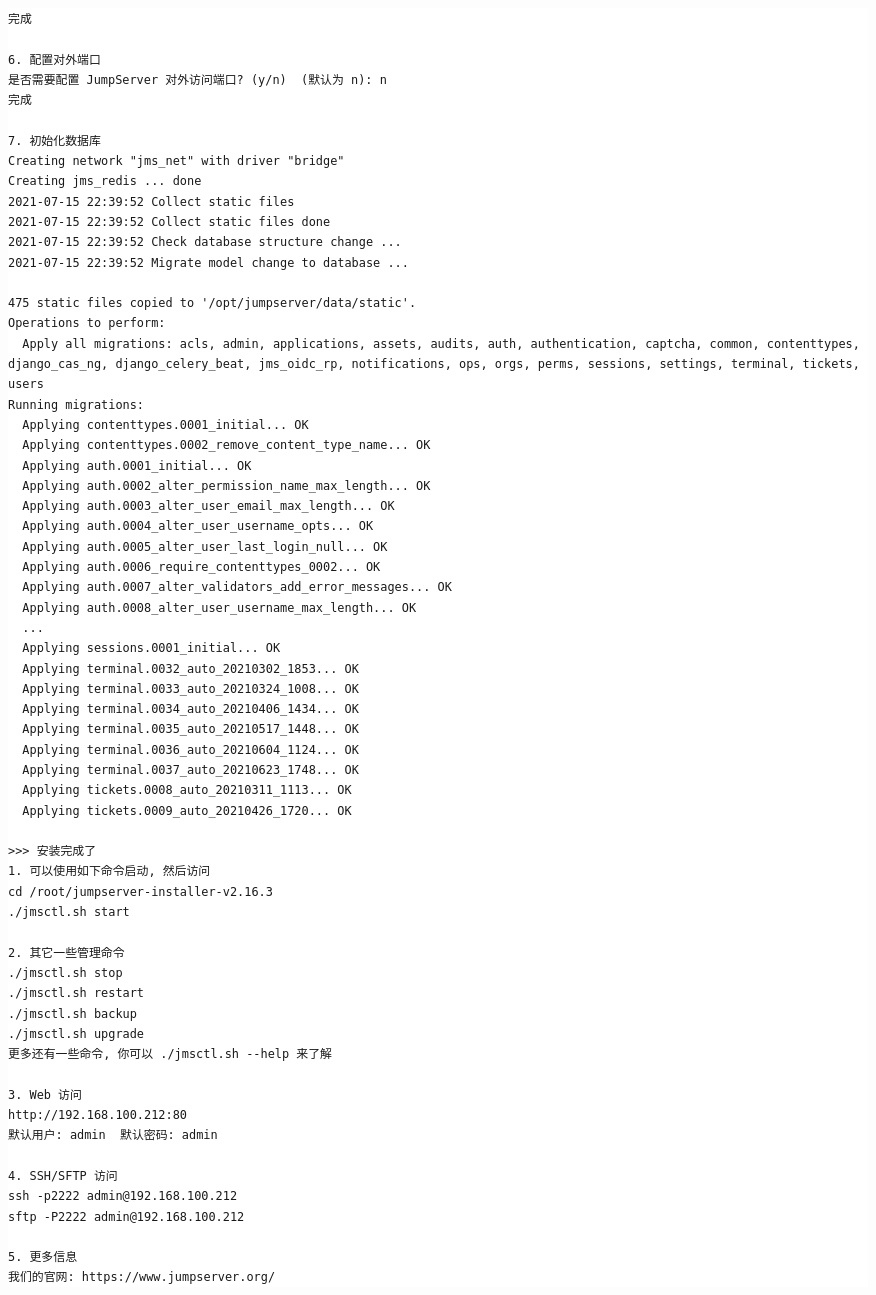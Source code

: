 ```
完成

6. 配置对外端口
是否需要配置 JumpServer 对外访问端口? (y/n)  (默认为 n): n
完成

7. 初始化数据库
Creating network "jms_net" with driver "bridge"
Creating jms_redis ... done
2021-07-15 22:39:52 Collect static files
2021-07-15 22:39:52 Collect static files done
2021-07-15 22:39:52 Check database structure change ...
2021-07-15 22:39:52 Migrate model change to database ...

475 static files copied to '/opt/jumpserver/data/static'.
Operations to perform:
  Apply all migrations: acls, admin, applications, assets, audits, auth, authentication, captcha, common, contenttypes, django_cas_ng, django_celery_beat, jms_oidc_rp, notifications, ops, orgs, perms, sessions, settings, terminal, tickets, users
Running migrations:
  Applying contenttypes.0001_initial... OK
  Applying contenttypes.0002_remove_content_type_name... OK
  Applying auth.0001_initial... OK
  Applying auth.0002_alter_permission_name_max_length... OK
  Applying auth.0003_alter_user_email_max_length... OK
  Applying auth.0004_alter_user_username_opts... OK
  Applying auth.0005_alter_user_last_login_null... OK
  Applying auth.0006_require_contenttypes_0002... OK
  Applying auth.0007_alter_validators_add_error_messages... OK
  Applying auth.0008_alter_user_username_max_length... OK
  ...
  Applying sessions.0001_initial... OK
  Applying terminal.0032_auto_20210302_1853... OK
  Applying terminal.0033_auto_20210324_1008... OK
  Applying terminal.0034_auto_20210406_1434... OK
  Applying terminal.0035_auto_20210517_1448... OK
  Applying terminal.0036_auto_20210604_1124... OK
  Applying terminal.0037_auto_20210623_1748... OK
  Applying tickets.0008_auto_20210311_1113... OK
  Applying tickets.0009_auto_20210426_1720... OK

>>> 安装完成了
1. 可以使用如下命令启动, 然后访问
cd /root/jumpserver-installer-v2.16.3
./jmsctl.sh start

2. 其它一些管理命令
./jmsctl.sh stop
./jmsctl.sh restart
./jmsctl.sh backup
./jmsctl.sh upgrade
更多还有一些命令, 你可以 ./jmsctl.sh --help 来了解

3. Web 访问
http://192.168.100.212:80
默认用户: admin  默认密码: admin

4. SSH/SFTP 访问
ssh -p2222 admin@192.168.100.212
sftp -P2222 admin@192.168.100.212

5. 更多信息
我们的官网: https://www.jumpserver.org/
```